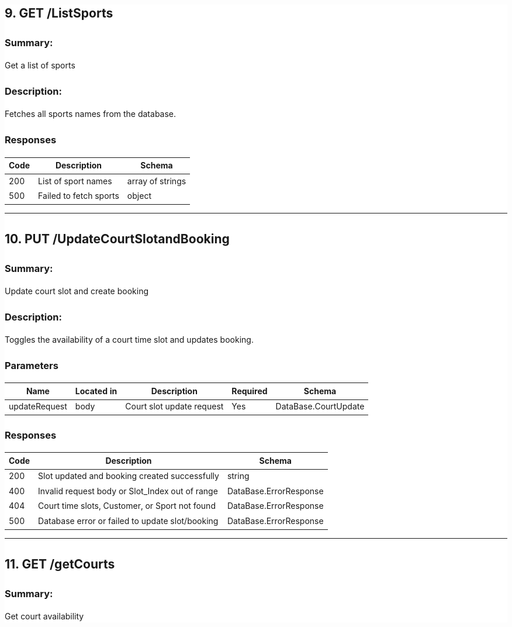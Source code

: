 
## 9. **GET /ListSports**
### Summary:
Get a list of sports

### Description:
Fetches all sports names from the database.

### Responses
| Code | Description | Schema |
|-----|-------------|--------|
| 200 | List of sport names | array of strings |
| 500 | Failed to fetch sports | object |

---

## 10. **PUT /UpdateCourtSlotandBooking**
### Summary:
Update court slot and create booking

### Description:
Toggles the availability of a court time slot and updates booking.

### Parameters
| Name | Located in | Description | Required | Schema |
|-----|------------|-------------|----------|--------|
| updateRequest | body | Court slot update request | Yes | DataBase.CourtUpdate |

### Responses
| Code | Description | Schema |
|-----|-------------|--------|
| 200 | Slot updated and booking created successfully | string |
| 400 | Invalid request body or Slot_Index out of range | DataBase.ErrorResponse |
| 404 | Court time slots, Customer, or Sport not found | DataBase.ErrorResponse |
| 500 | Database error or failed to update slot/booking | DataBase.ErrorResponse |

---

## 11. **GET /getCourts**
### Summary:
Get court availability
